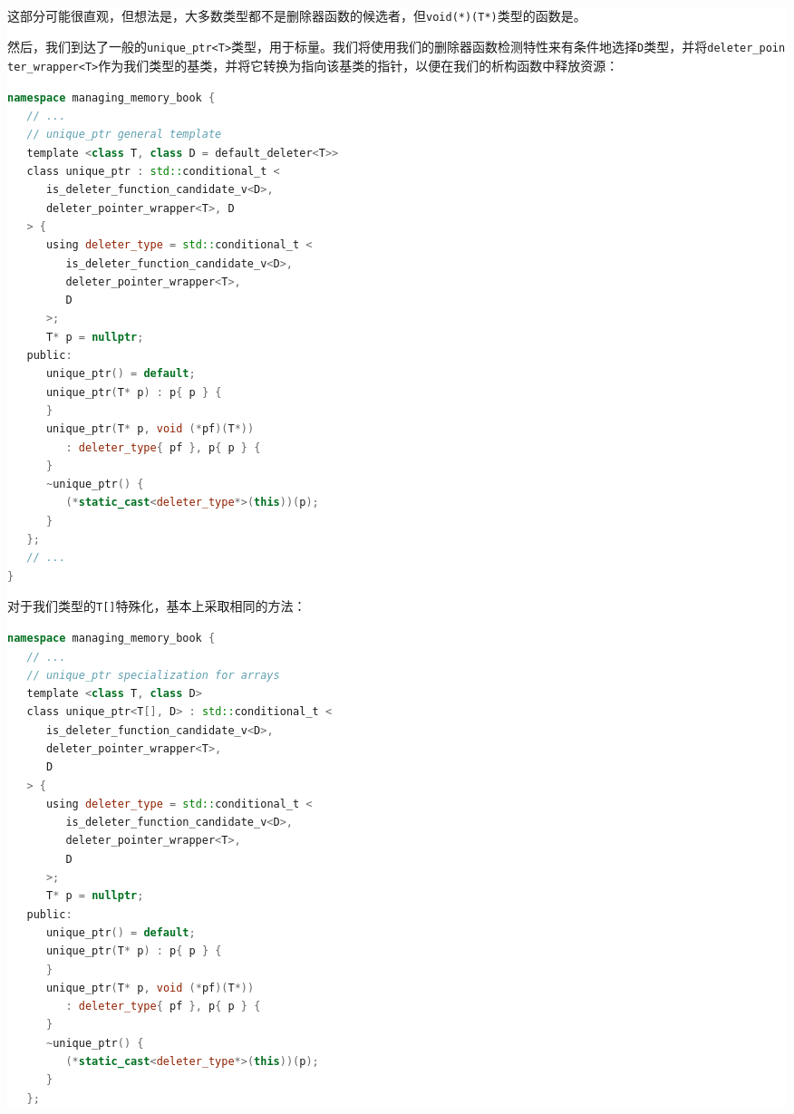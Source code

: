 ```cpp
```

这部分可能很直观，但想法是，大多数类型都不是删除器函数的候选者，但`void(*)(T*)`类型的函数是。

然后，我们到达了一般的`unique_ptr<T>`类型，用于标量。我们将使用我们的删除器函数检测特性来有条件地选择`D`类型，并将`deleter_pointer_wrapper<T>`作为我们类型的基类，并将它转换为指向该基类的指针，以便在我们的析构函数中释放资源：

```cpp
namespace managing_memory_book {
   // ...
   // unique_ptr general template
   template <class T, class D = default_deleter<T>>
   class unique_ptr : std::conditional_t <
      is_deleter_function_candidate_v<D>,
      deleter_pointer_wrapper<T>, D
   > {
      using deleter_type = std::conditional_t <
         is_deleter_function_candidate_v<D>,
         deleter_pointer_wrapper<T>,
         D
      >;
      T* p = nullptr;
   public:
      unique_ptr() = default;
      unique_ptr(T* p) : p{ p } {
      }
      unique_ptr(T* p, void (*pf)(T*))
         : deleter_type{ pf }, p{ p } {
      }
      ~unique_ptr() {
         (*static_cast<deleter_type*>(this))(p);
      }
   };
   // ...
}
```

对于我们类型的`T[]`特殊化，基本上采取相同的方法：

```cpp
namespace managing_memory_book {
   // ...
   // unique_ptr specialization for arrays
   template <class T, class D>
   class unique_ptr<T[], D> : std::conditional_t <
      is_deleter_function_candidate_v<D>,
      deleter_pointer_wrapper<T>,
      D
   > {
      using deleter_type = std::conditional_t <
         is_deleter_function_candidate_v<D>,
         deleter_pointer_wrapper<T>,
         D
      >;
      T* p = nullptr;
   public:
      unique_ptr() = default;
      unique_ptr(T* p) : p{ p } {
      }
      unique_ptr(T* p, void (*pf)(T*))
         : deleter_type{ pf }, p{ p } {
      }
      ~unique_ptr() {
         (*static_cast<deleter_type*>(this))(p);
      }
   };
```